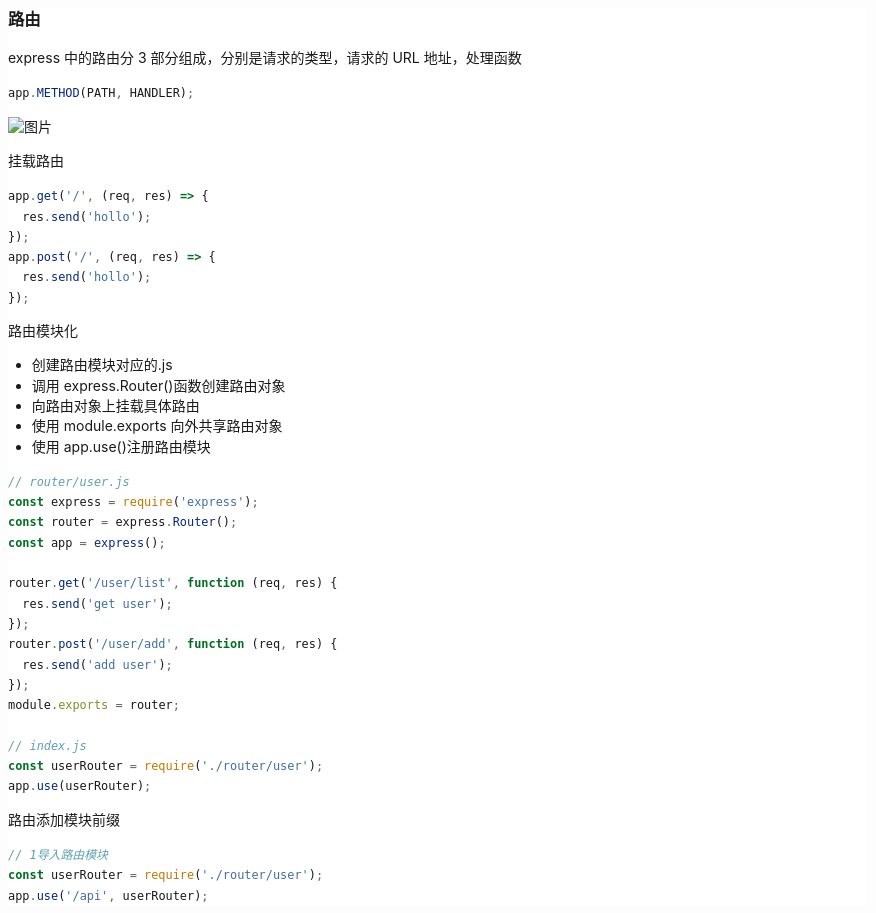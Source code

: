 ### 路由

express 中的路由分 3 部分组成，分别是请求的类型，请求的 URL 地址，处理函数

```js
app.METHOD(PATH, HANDLER);
```

![图片](../img/node-study/router.png)

挂载路由

```js
app.get('/', (req, res) => {
  res.send('hollo');
});
app.post('/', (req, res) => {
  res.send('hollo');
});
```

路由模块化

- 创建路由模块对应的.js
- 调用 express.Router()函数创建路由对象
- 向路由对象上挂载具体路由
- 使用 module.exports 向外共享路由对象
- 使用 app.use()注册路由模块

```js
// router/user.js
const express = require('express');
const router = express.Router();
const app = express();

router.get('/user/list', function (req, res) {
  res.send('get user');
});
router.post('/user/add', function (req, res) {
  res.send('add user');
});
module.exports = router;

// index.js
const userRouter = require('./router/user');
app.use(userRouter);
```

路由添加模块前缀

```js
// 1导入路由模块
const userRouter = require('./router/user');
app.use('/api', userRouter);
```
